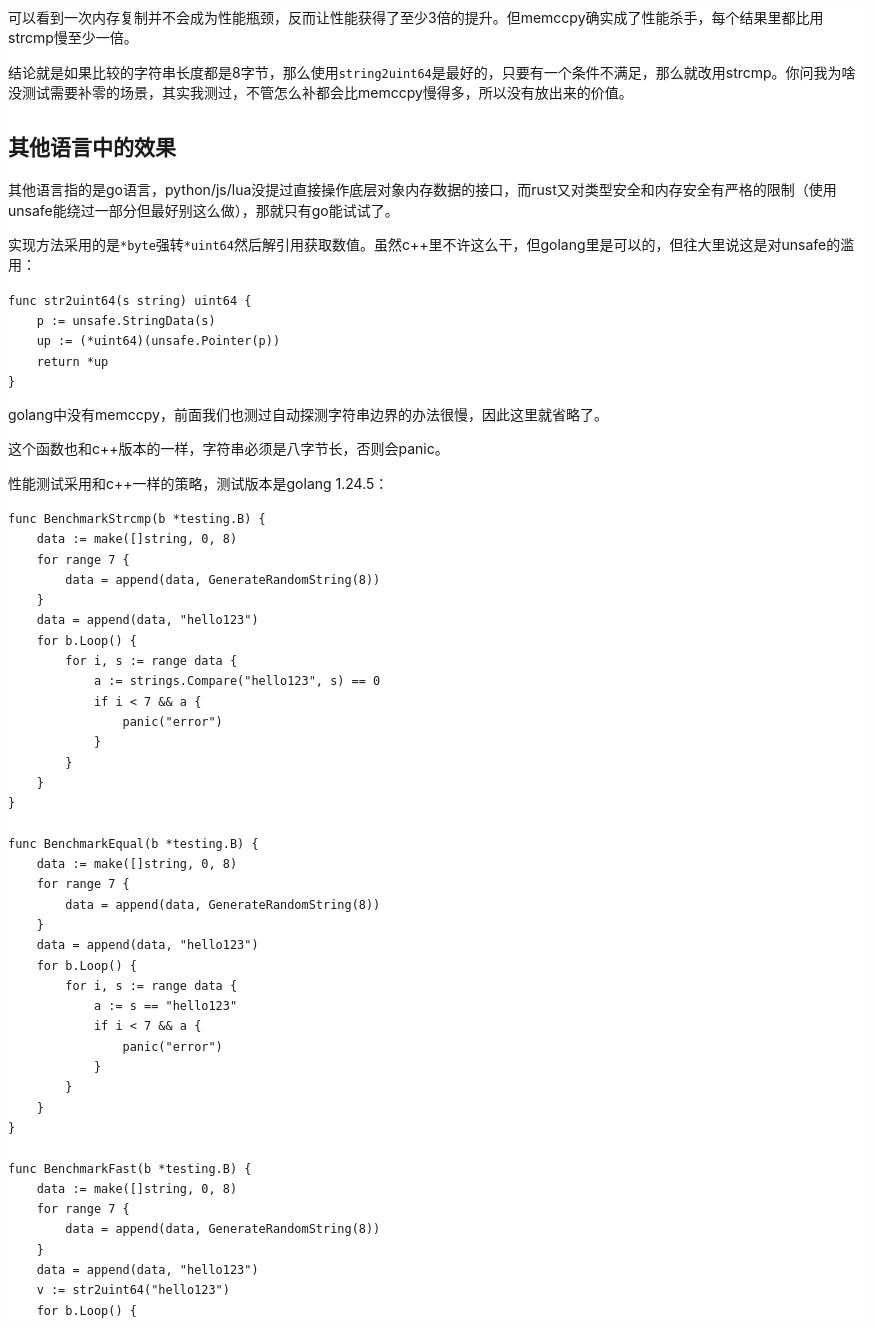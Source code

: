 可以看到一次内存复制并不会成为性能瓶颈，反而让性能获得了至少3倍的提升。但memccpy确实成了性能杀手，每个结果里都比用strcmp慢至少一倍。

结论就是如果比较的字符串长度都是8字节，那么使用`string2uint64`是最好的，只要有一个条件不满足，那么就改用strcmp。你问我为啥没测试需要补零的场景，其实我测过，不管怎么补都会比memccpy慢得多，所以没有放出来的价值。

## 其他语言中的效果

其他语言指的是go语言，python/js/lua没提过直接操作底层对象内存数据的接口，而rust又对类型安全和内存安全有严格的限制（使用unsafe能绕过一部分但最好别这么做），那就只有go能试试了。

实现方法采用的是`*byte`强转`*uint64`然后解引用获取数值。虽然c++里不许这么干，但golang里是可以的，但往大里说这是对unsafe的滥用：

```golang
func str2uint64(s string) uint64 {
	p := unsafe.StringData(s)
	up := (*uint64)(unsafe.Pointer(p))
	return *up
}
```

golang中没有memccpy，前面我们也测过自动探测字符串边界的办法很慢，因此这里就省略了。

这个函数也和c++版本的一样，字符串必须是八字节长，否则会panic。

性能测试采用和c++一样的策略，测试版本是golang 1.24.5：

```golang
func BenchmarkStrcmp(b *testing.B) {
	data := make([]string, 0, 8)
	for range 7 {
		data = append(data, GenerateRandomString(8))
	}
	data = append(data, "hello123")
	for b.Loop() {
		for i, s := range data {
			a := strings.Compare("hello123", s) == 0
			if i < 7 && a {
				panic("error")
			}
		}
	}
}

func BenchmarkEqual(b *testing.B) {
	data := make([]string, 0, 8)
	for range 7 {
		data = append(data, GenerateRandomString(8))
	}
	data = append(data, "hello123")
	for b.Loop() {
		for i, s := range data {
			a := s == "hello123"
			if i < 7 && a {
				panic("error")
			}
		}
	}
}

func BenchmarkFast(b *testing.B) {
	data := make([]string, 0, 8)
	for range 7 {
		data = append(data, GenerateRandomString(8))
	}
	data = append(data, "hello123")
	v := str2uint64("hello123")
	for b.Loop() {
```